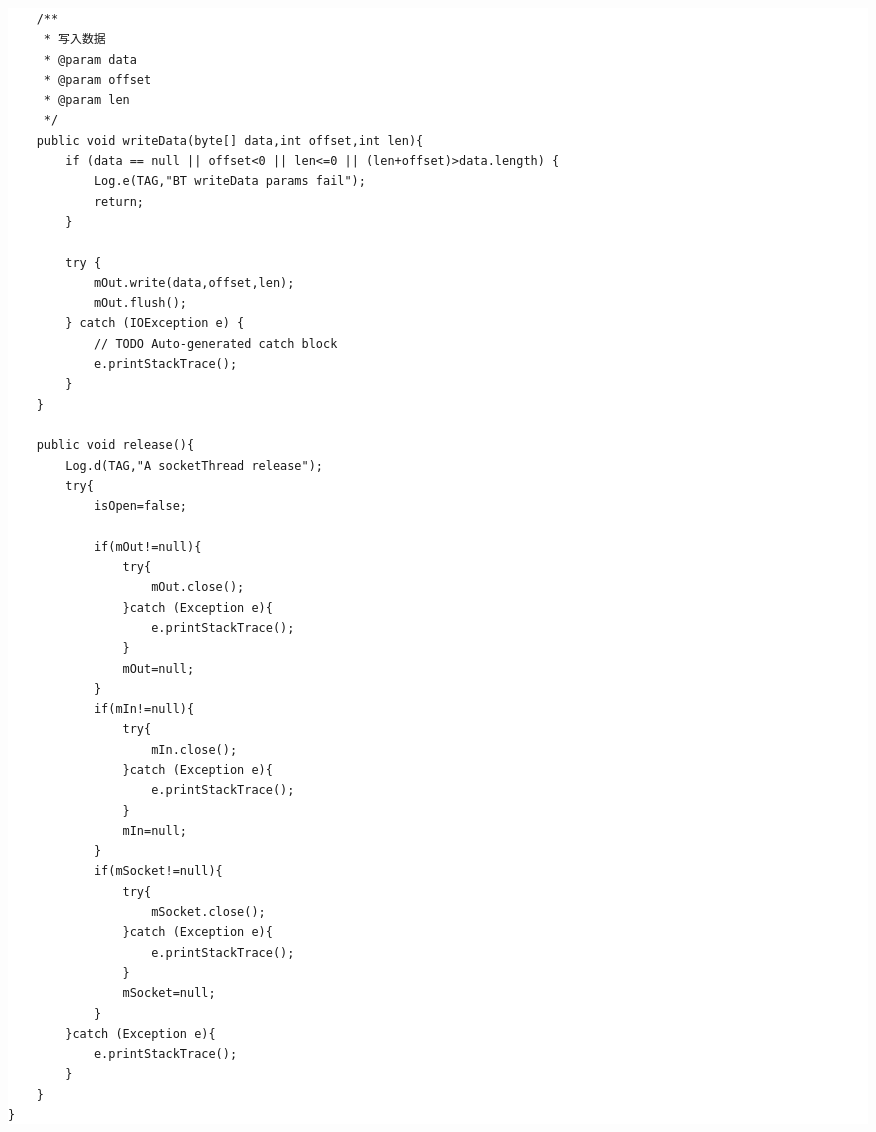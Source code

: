         /**
         * 写入数据
         * @param data
         * @param offset
         * @param len
         */
        public void writeData(byte[] data,int offset,int len){
            if (data == null || offset<0 || len<=0 || (len+offset)>data.length) {
                Log.e(TAG,"BT writeData params fail");
                return;
            }

            try {
				mOut.write(data,offset,len);
                mOut.flush();
            } catch (IOException e) {
                // TODO Auto-generated catch block
                e.printStackTrace();
            }
        }

		public void release(){
            Log.d(TAG,"A socketThread release");
            try{
                isOpen=false;

                if(mOut!=null){
                    try{
                        mOut.close();
                    }catch (Exception e){
                        e.printStackTrace();
                    }
                    mOut=null;
                }
                if(mIn!=null){
                    try{
                        mIn.close();
                    }catch (Exception e){
                        e.printStackTrace();
                    }
                    mIn=null;
                }
                if(mSocket!=null){
                    try{
                        mSocket.close();
                    }catch (Exception e){
                        e.printStackTrace();
                    }
                    mSocket=null;
                }
            }catch (Exception e){
                e.printStackTrace();
            }
        }
    }
